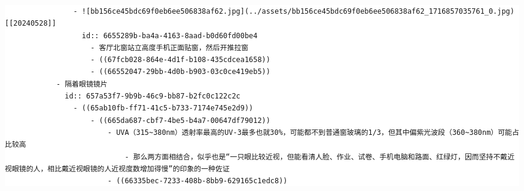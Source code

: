 					- ![bb156ce45bdc69f0eb6ee506838af62.jpg](../assets/bb156ce45bdc69f0eb6ee506838af62_1716857035761_0.jpg) [[20240528]]
					  id:: 6655289b-ba4a-4163-8aad-b0d60fd00be4
						- 客厅北窗站立高度手机正面贴窗，然后开推拉窗
						- ((67fcb028-864e-4d1f-b108-435cdcea1658))
						- ((66552047-29bb-4d0b-b903-03c0ce419eb5))
				- 隔着眼镜镜片
				  id:: 657a53f7-9b9b-46c9-bb87-b2fc0c122c2c
					- ((65ab10fb-ff71-41c5-b733-7174e745e2d9))
						- ((665da687-cbf7-4be5-b4a7-00647df79012))
							- UVA（315~380nm）透射率最高的UV-3最多也就30%，可能都不到普通窗玻璃的1/3，但其中偏紫光波段（360~380nm）可能占比较高
								- 那么两方面相结合，似乎也是“一只眼比较近视，但能看清人脸、作业、试卷、手机电脑和路面、红绿灯，因而坚持不戴近视眼镜的人，相比戴近视眼镜的人近视度数增加得慢”的印象的一种佐证
							- ((66335bec-7233-408b-8bb9-629165c1edc8))